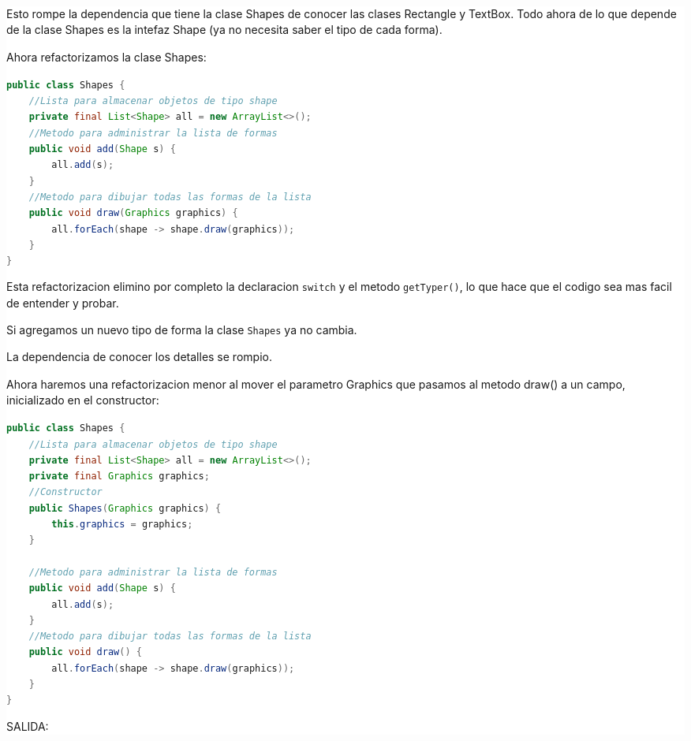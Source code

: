 Esto rompe la dependencia que tiene la clase Shapes de conocer las clases Rectangle y TextBox. Todo ahora de lo que depende de la clase Shapes es la intefaz Shape (ya no necesita saber el tipo de cada forma).

Ahora refactorizamos la clase Shapes:

```java
public class Shapes {
    //Lista para almacenar objetos de tipo shape
    private final List<Shape> all = new ArrayList<>();
    //Metodo para administrar la lista de formas
    public void add(Shape s) {
        all.add(s);
    }
    //Metodo para dibujar todas las formas de la lista
    public void draw(Graphics graphics) {
        all.forEach(shape -> shape.draw(graphics));
    }
}
```

Esta refactorizacion elimino por completo la declaracion `switch` y el metodo `getTyper()`, lo que hace que el codigo sea mas facil de entender y probar.

Si agregamos un nuevo tipo de forma la clase `Shapes` ya no cambia.

La dependencia de conocer los detalles se rompio.

Ahora haremos una refactorizacion menor al mover el parametro Graphics que pasamos al metodo draw() a un campo, inicializado en el constructor:

```java
public class Shapes {
    //Lista para almacenar objetos de tipo shape
    private final List<Shape> all = new ArrayList<>();
    private final Graphics graphics;
    //Constructor
    public Shapes(Graphics graphics) {
        this.graphics = graphics;
    }

    //Metodo para administrar la lista de formas
    public void add(Shape s) {
        all.add(s);
    }
    //Metodo para dibujar todas las formas de la lista
    public void draw() {
        all.forEach(shape -> shape.draw(graphics));
    }
}

```

SALIDA: 
